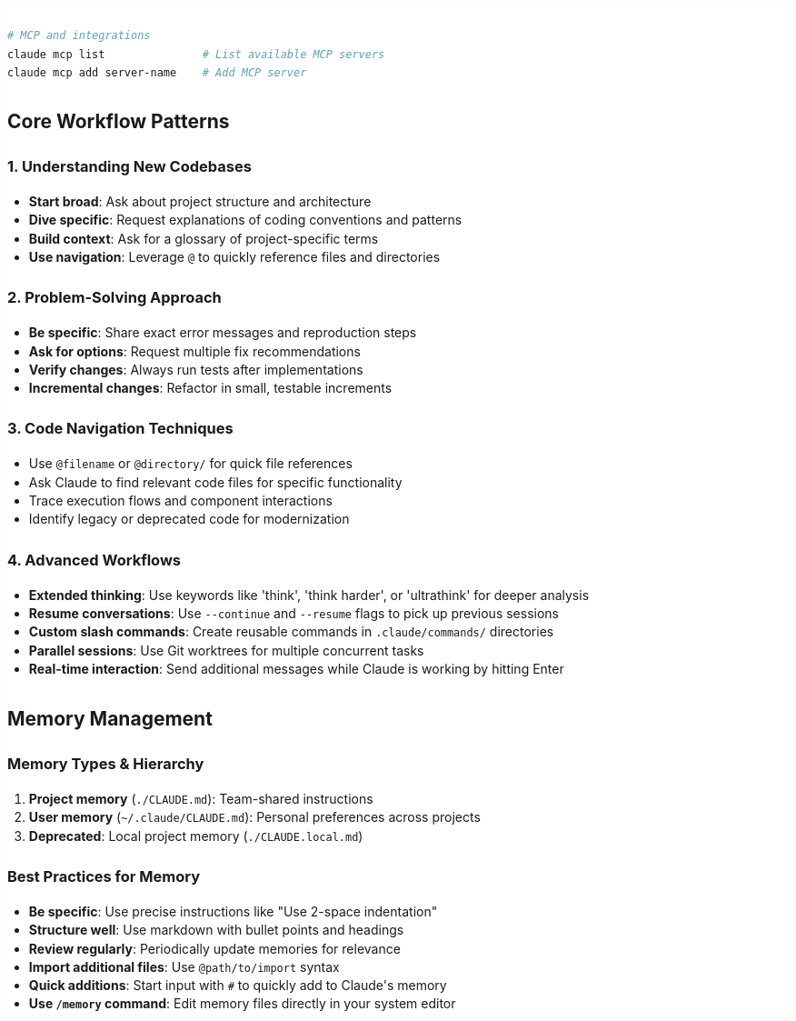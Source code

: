 ```bash

# MCP and integrations
claude mcp list               # List available MCP servers
claude mcp add server-name    # Add MCP server
```

## Core Workflow Patterns

### 1. Understanding New Codebases
- **Start broad**: Ask about project structure and architecture
- **Dive specific**: Request explanations of coding conventions and patterns
- **Build context**: Ask for a glossary of project-specific terms
- **Use navigation**: Leverage `@` to quickly reference files and directories

### 2. Problem-Solving Approach
- **Be specific**: Share exact error messages and reproduction steps
- **Ask for options**: Request multiple fix recommendations
- **Verify changes**: Always run tests after implementations
- **Incremental changes**: Refactor in small, testable increments

### 3. Code Navigation Techniques
- Use `@filename` or `@directory/` for quick file references
- Ask Claude to find relevant code files for specific functionality
- Trace execution flows and component interactions
- Identify legacy or deprecated code for modernization

### 4. Advanced Workflows
- **Extended thinking**: Use keywords like 'think', 'think harder', or 'ultrathink' for deeper analysis
- **Resume conversations**: Use `--continue` and `--resume` flags to pick up previous sessions
- **Custom slash commands**: Create reusable commands in `.claude/commands/` directories
- **Parallel sessions**: Use Git worktrees for multiple concurrent tasks
- **Real-time interaction**: Send additional messages while Claude is working by hitting Enter

## Memory Management

### Memory Types & Hierarchy
1. **Project memory** (`./CLAUDE.md`): Team-shared instructions
2. **User memory** (`~/.claude/CLAUDE.md`): Personal preferences across projects
3. **Deprecated**: Local project memory (`./CLAUDE.local.md`)

### Best Practices for Memory
- **Be specific**: Use precise instructions like "Use 2-space indentation"
- **Structure well**: Use markdown with bullet points and headings
- **Review regularly**: Periodically update memories for relevance
- **Import additional files**: Use `@path/to/import` syntax
- **Quick additions**: Start input with `#` to quickly add to Claude's memory
- **Use `/memory` command**: Edit memory files directly in your system editor

